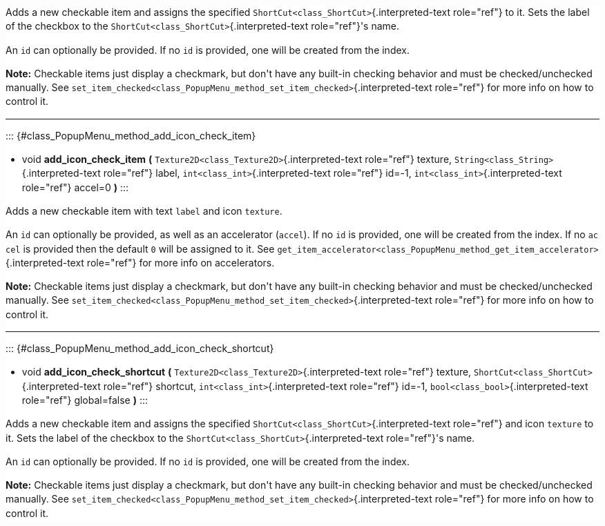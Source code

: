 Adds a new checkable item and assigns the specified
`ShortCut<class_ShortCut>`{.interpreted-text role="ref"} to it. Sets the
label of the checkbox to the
`ShortCut<class_ShortCut>`{.interpreted-text role="ref"}\'s name.

An `id` can optionally be provided. If no `id` is provided, one will be
created from the index.

**Note:** Checkable items just display a checkmark, but don\'t have any
built-in checking behavior and must be checked/unchecked manually. See
`set_item_checked<class_PopupMenu_method_set_item_checked>`{.interpreted-text
role="ref"} for more info on how to control it.

------------------------------------------------------------------------

::: {#class_PopupMenu_method_add_icon_check_item}
-   void **add\_icon\_check\_item** **(**
    `Texture2D<class_Texture2D>`{.interpreted-text role="ref"} texture,
    `String<class_String>`{.interpreted-text role="ref"} label,
    `int<class_int>`{.interpreted-text role="ref"} id=-1,
    `int<class_int>`{.interpreted-text role="ref"} accel=0 **)**
:::

Adds a new checkable item with text `label` and icon `texture`.

An `id` can optionally be provided, as well as an accelerator (`accel`).
If no `id` is provided, one will be created from the index. If no
`accel` is provided then the default `0` will be assigned to it. See
`get_item_accelerator<class_PopupMenu_method_get_item_accelerator>`{.interpreted-text
role="ref"} for more info on accelerators.

**Note:** Checkable items just display a checkmark, but don\'t have any
built-in checking behavior and must be checked/unchecked manually. See
`set_item_checked<class_PopupMenu_method_set_item_checked>`{.interpreted-text
role="ref"} for more info on how to control it.

------------------------------------------------------------------------

::: {#class_PopupMenu_method_add_icon_check_shortcut}
-   void **add\_icon\_check\_shortcut** **(**
    `Texture2D<class_Texture2D>`{.interpreted-text role="ref"} texture,
    `ShortCut<class_ShortCut>`{.interpreted-text role="ref"} shortcut,
    `int<class_int>`{.interpreted-text role="ref"} id=-1,
    `bool<class_bool>`{.interpreted-text role="ref"} global=false **)**
:::

Adds a new checkable item and assigns the specified
`ShortCut<class_ShortCut>`{.interpreted-text role="ref"} and icon
`texture` to it. Sets the label of the checkbox to the
`ShortCut<class_ShortCut>`{.interpreted-text role="ref"}\'s name.

An `id` can optionally be provided. If no `id` is provided, one will be
created from the index.

**Note:** Checkable items just display a checkmark, but don\'t have any
built-in checking behavior and must be checked/unchecked manually. See
`set_item_checked<class_PopupMenu_method_set_item_checked>`{.interpreted-text
role="ref"} for more info on how to control it.
